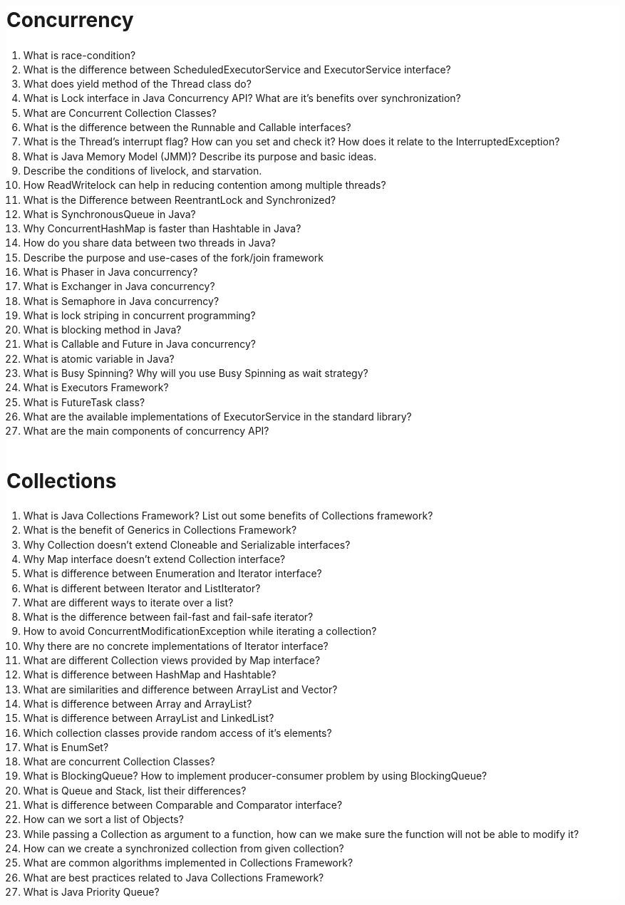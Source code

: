 
# Concurrency 

1. What is race-condition? 
1. What is the difference between ScheduledExecutorService and ExecutorService interface? 
1. What does yield method of the Thread class do? 
1. What is Lock interface in Java Concurrency API? What are it’s benefits over synchronization? 
1. What are Concurrent Collection Classes? 
1. What is the difference between the Runnable and Callable interfaces? 
1. What is the Thread’s interrupt flag? How can you set and check it? How does it relate to the InterruptedException? 
1. What is Java Memory Model (JMM)? Describe its purpose and basic ideas. 
1. Describe the conditions of livelock, and starvation. 
1. How ReadWritelock can help in reducing contention among multiple threads? 
1. What is the Difference between ReentrantLock and Synchronized? 
1. What is SynchronousQueue in Java? 
1. Why ConcurrentHashMap is faster than Hashtable in Java? 
1. How do you share data between two threads in Java? 
1. Describe the purpose and use-cases of the fork/join framework
1. What is Phaser in Java concurrency? 
1. What is Exchanger in Java concurrency? 
1. What is Semaphore in Java concurrency? 
1. What is lock striping in concurrent programming? 
1. What is blocking method in Java? 
1. What is Callable and Future in Java concurrency? 
1. What is atomic variable in Java? 
1. What is Busy Spinning? Why will you use Busy Spinning as wait strategy? 
1. What is Executors Framework? 
1. What is FutureTask class? 
1. What are the available implementations of ExecutorService in the standard library?
1. What are the main components of concurrency API?


# Collections 

1. What is Java Collections Framework? List out some benefits of Collections framework? 
1. What is the benefit of Generics in Collections Framework? 
1. Why Collection doesn’t extend Cloneable and Serializable interfaces? 
1. Why Map interface doesn’t extend Collection interface? 
1. What is difference between Enumeration and Iterator interface? 
1. What is different between Iterator and ListIterator? 
1. What are different ways to iterate over a list? 
1. What is the difference between fail-fast and fail-safe iterator? 
1. How to avoid ConcurrentModificationException while iterating a collection? 
1. Why there are no concrete implementations of Iterator interface?
1. What are different Collection views provided by Map interface? 
1. What is difference between HashMap and Hashtable? 
1. What are similarities and difference between ArrayList and Vector? 
1. What is difference between Array and ArrayList? 
1. What is difference between ArrayList and LinkedList? 
1. Which collection classes provide random access of it’s elements? 
1. What is EnumSet? 
1. What are concurrent Collection Classes? 
1. What is BlockingQueue? How to implement producer-consumer problem by using BlockingQueue? 
1. What is Queue and Stack, list their differences? 
1. What is difference between Comparable and Comparator interface? 
1. How can we sort a list of Objects? 
1. While passing a Collection as argument to a function, how can we make sure the function will not be able to modify it? 
1. How can we create a synchronized collection from given collection? 
1. What are common algorithms implemented in Collections Framework? 
1. What are best practices related to Java Collections Framework? 
1. What is Java Priority Queue? 